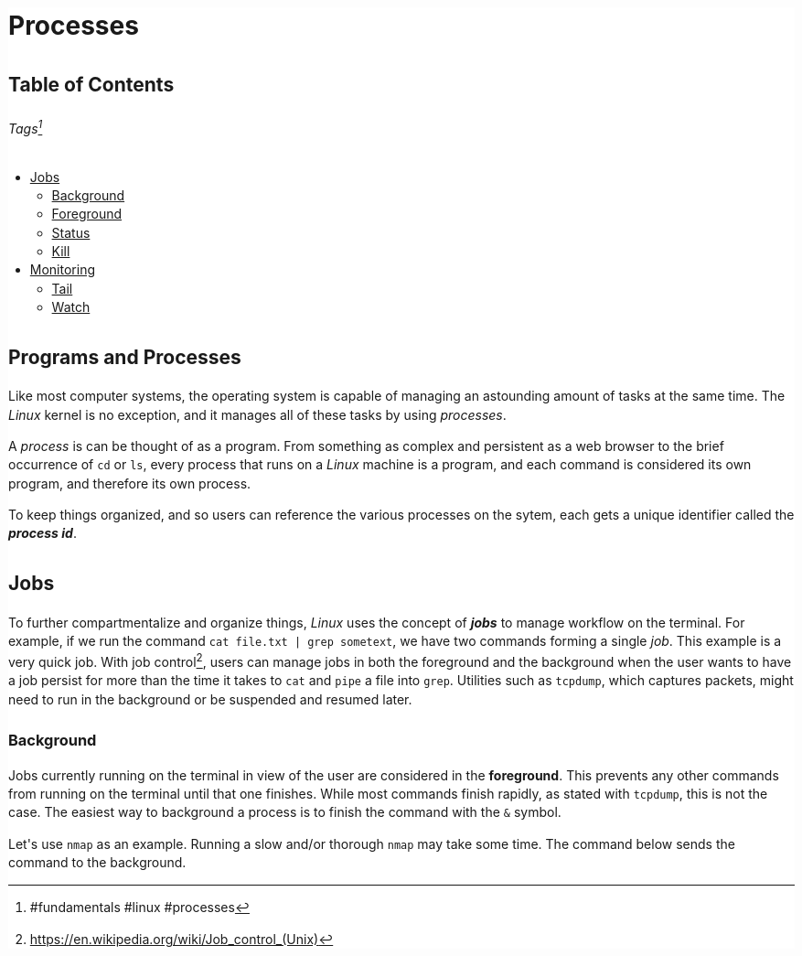 # Processes

## Table of Contents

###### Tags[^2]

[^1]:https://en.wikipedia.org/wiki/Job_control_(Unix)
[^2]:#fundamentals #linux #processes 

- [Jobs](#Jobs)
	- [Background](#Background)
	- [Foreground](#Foreground)
	- [Status](#Status)
	- [Kill](#Kill)
- [Monitoring](#Monitoring)
	- [Tail](#Tail)
	- [Watch](#Watch)




## Programs and Processes

Like most computer systems, the operating system is capable of managing an astounding amount of tasks at the same time. The *Linux* kernel is no exception, and it manages all of these tasks by using *processes*. 

A *process* is can be thought of as a program. From something as complex and persistent as a web browser to the brief occurrence of `cd` or `ls`, every process that runs on a *Linux* machine is a program, and each command is considered its own program, and therefore its own process. 

To keep things organized, and so users can reference the various processes on the sytem, each gets a unique identifier called the ***process id***. 


## Jobs

To further compartmentalize and organize things, *Linux* uses the concept of ***jobs*** to manage workflow on the terminal. For example, if we run the command `cat file.txt | grep sometext`, we have two commands forming a single *job*. This example is a very quick job. With job control[^1], users can manage jobs in both the foreground and the background when the user wants to have a job persist for more than the time it takes to `cat` and `pipe` a file into `grep`. Utilities such as `tcpdump`, which captures packets, might need to run in the background or be suspended and resumed later. 

### Background

Jobs currently running on the terminal in view of the user are considered in the **foreground**. This prevents any other commands from running on the terminal until that one finishes. While most commands finish rapidly, as stated with `tcpdump`, this is not the case. The easiest way to background a process is to finish the command with the `&` symbol. 

Let's use `nmap` as an example. Running a slow and/or thorough `nmap` may take some time. The command below sends the command to the background. 
